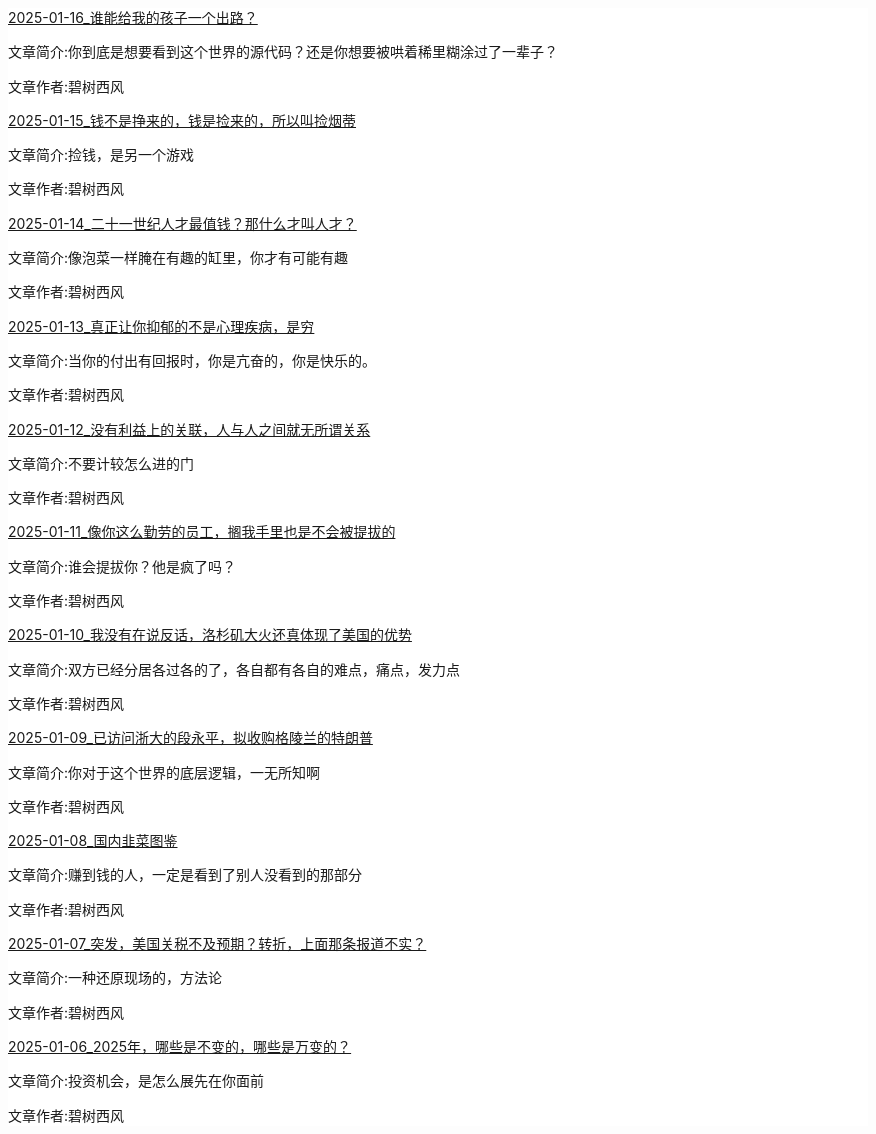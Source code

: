 [2025-01-16_谁能给我的孩子一个出路？](https://mp.weixin.qq.com/s/h_ZC1qCF1t9wtAhxkkCggA)

文章简介:你到底是想要看到这个世界的源代码？还是你想要被哄着稀里糊涂过了一辈子？

文章作者:碧树西风

[2025-01-15_钱不是挣来的，钱是捡来的，所以叫捡烟蒂](https://mp.weixin.qq.com/s/9Hh53vGQQ8un6hud_q2xfQ)

文章简介:捡钱，是另一个游戏

文章作者:碧树西风

[2025-01-14_二十一世纪人才最值钱？那什么才叫人才？](https://mp.weixin.qq.com/s/HG0-ZeAp0_Q_FVl8EcgjsA)

文章简介:像泡菜一样腌在有趣的缸里，你才有可能有趣

文章作者:碧树西风

[2025-01-13_真正让你抑郁的不是心理疾病，是穷](https://mp.weixin.qq.com/s/7k5wfpV2v_2tIwtThluLIA)

文章简介:当你的付出有回报时，你是亢奋的，你是快乐的。

文章作者:碧树西风

[2025-01-12_没有利益上的关联，人与人之间就无所谓关系](https://mp.weixin.qq.com/s/gPhYju2mnn71WXEJ89VJTw)

文章简介:不要计较怎么进的门

文章作者:碧树西风

[2025-01-11_像你这么勤劳的员工，搁我手里也是不会被提拔的](https://mp.weixin.qq.com/s/H4nDJJdSGey9XVoc9nW00Q)

文章简介:谁会提拔你？他是疯了吗？

文章作者:碧树西风

[2025-01-10_我没有在说反话，洛杉矶大火还真体现了美国的优势](https://mp.weixin.qq.com/s/Ecs3YZLbyirTsCo9MA7gZw)

文章简介:双方已经分居各过各的了，各自都有各自的难点，痛点，发力点

文章作者:碧树西风

[2025-01-09_已访问浙大的段永平，拟收购格陵兰的特朗普](https://mp.weixin.qq.com/s/i3dD-Z2t6VV1hjYBeuXEvA)

文章简介:你对于这个世界的底层逻辑，一无所知啊

文章作者:碧树西风

[2025-01-08_国内韭菜图鉴](https://mp.weixin.qq.com/s/DkUgWpLHKoc_De_qJSiXrg)

文章简介:赚到钱的人，一定是看到了别人没看到的那部分

文章作者:碧树西风

[2025-01-07_突发，美国关税不及预期？转折，上面那条报道不实？](https://mp.weixin.qq.com/s/YtO75pgOI7YKWEUp7YZoIg)

文章简介:一种还原现场的，方法论

文章作者:碧树西风

[2025-01-06_2025年，哪些是不变的，哪些是万变的？](https://mp.weixin.qq.com/s/I89G4yAk0cPnUkMjWMDBCQ)

文章简介:投资机会，是怎么展先在你面前

文章作者:碧树西风
